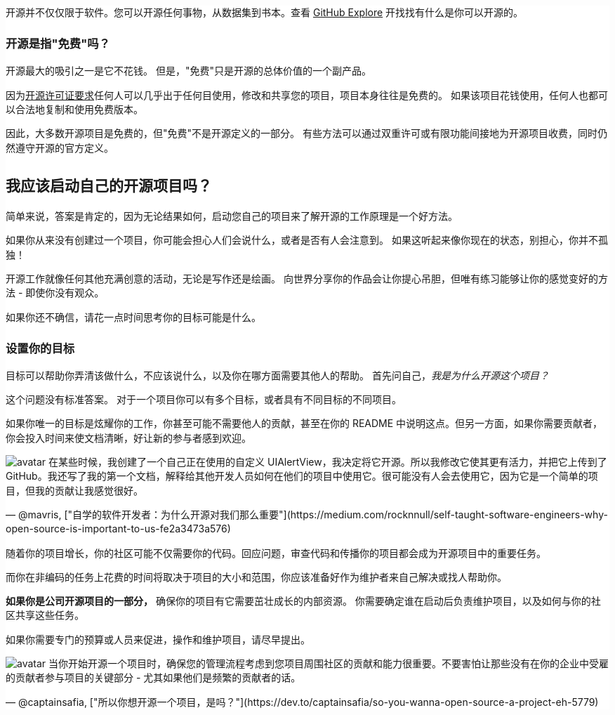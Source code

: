 开源并不仅仅限于软件。您可以开源任何事物，从数据集到书本。查看 [GitHub Explore](https://github.com/explore) 开找找有什么是你可以开源的。

### 开源是指"免费"吗？

开源最大的吸引之一是它不花钱。 但是，"免费"只是开源的总体价值的一个副产品。

因为[开源许可证要求](https://opensource.org/osd-annotated)任何人可以几乎出于任何目使用，修改和共享您的项目，项目本身往往是免费的。 如果该项目花钱使用，任何人也都可以合法地复制和使用免费版本。

因此，大多数开源项目是免费的，但"免费"不是开源定义的一部分。 有些方法可以通过双重许可或有限功能间接地为开源项目收费，同时仍然遵守开源的官方定义。

## 我应该启动自己的开源项目吗？

简单来说，答案是肯定的，因为无论结果如何，启动您自己的项目来了解开源的工作原理是一个好方法。

如果你从来没有创建过一个项目，你可能会担心人们会说什么，或者是否有人会注意到。 如果这听起来像你现在的状态，别担心，你并不孤独！

开源工作就像任何其他充满创意的活动，无论是写作还是绘画。 向世界分享你的作品会让你提心吊胆，但唯有练习能够让你的感觉变好的方法 - 即使你没有观众。

如果你还不确信，请花一点时间思考你的目标可能是什么。

### 设置你的目标

目标可以帮助你弄清该做什么，不应该说什么，以及你在哪方面需要其他人的帮助。 首先问自己，_我是为什么开源这个项目？_

这个问题没有标准答案。 对于一个项目你可以有多个目标，或者具有不同目标的不同项目。

如果你唯一的目标是炫耀你的工作，你甚至可能不需要他人的贡献，甚至在你的 README 中说明这点。但另一方面，如果你需要贡献者，你会投入时间来使文档清晰，好让新的参与者感到欢迎。

<aside markdown="1" class="pquote">
  <img src="https://avatars.githubusercontent.com/mavris?s=180" class="pquote-avatar" alt="avatar">
在某些时候，我创建了一个自己正在使用的自定义 UIAlertView，我决定将它开源。所以我修改它使其更有活力，并把它上传到了 GitHub。我还写了我的第一个文档，解释给其他开发人员如何在他们的项目中使用它。很可能没有人会去使用它，因为它是一个简单的项目，但我的贡献让我感觉很好。
  <p markdown="1" class="pquote-credit">
— @mavris, ["自学的软件开发者：为什么开源对我们那么重要"](https://medium.com/rocknnull/self-taught-software-engineers-why-open-source-is-important-to-us-fe2a3473a576)
  </p>
</aside>

随着你的项目增长，你的社区可能不仅需要你的代码。回应问题，审查代码和传播你的项目都会成为开源项目中的重要任务。

而你在非编码的任务上花费的时间将取决于项目的大小和范围，你应该准备好作为维护者来自己解决或找人帮助你。

**如果你是公司开源项目的一部分，** 确保你的项目有它需要茁壮成长的内部资源。 你需要确定谁在启动后负责维护项目，以及如何与你的社区共享这些任务。

如果你需要专门的预算或人员来促进，操作和维护项目，请尽早提出。

<aside markdown="1" class="pquote">
  <img src="https://avatars.githubusercontent.com/captainsafia?s=180" class="pquote-avatar" alt="avatar">
当你开始开源一个项目时，确保您的管理流程考虑到您项目周围社区的贡献和能力很重要。不要害怕让那些没有在你的企业中受雇的贡献者参与项目的关键部分 - 尤其如果他们是频繁的贡献者的话。
  <p markdown="1" class="pquote-credit">
— @captainsafia, ["所以你想开源一个项目，是吗？"](https://dev.to/captainsafia/so-you-wanna-open-source-a-project-eh-5779)
  </p>
</aside>

